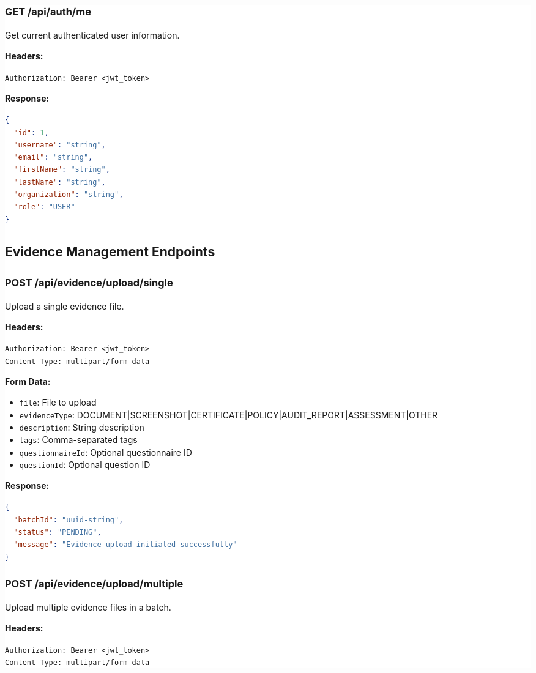 ### GET /api/auth/me
Get current authenticated user information.

**Headers:**
```
Authorization: Bearer <jwt_token>
```

**Response:**
```json
{
  "id": 1,
  "username": "string",
  "email": "string",
  "firstName": "string",
  "lastName": "string",
  "organization": "string",
  "role": "USER"
}
```

## Evidence Management Endpoints

### POST /api/evidence/upload/single
Upload a single evidence file.

**Headers:**
```
Authorization: Bearer <jwt_token>
Content-Type: multipart/form-data
```

**Form Data:**
- `file`: File to upload
- `evidenceType`: DOCUMENT|SCREENSHOT|CERTIFICATE|POLICY|AUDIT_REPORT|ASSESSMENT|OTHER
- `description`: String description
- `tags`: Comma-separated tags
- `questionnaireId`: Optional questionnaire ID
- `questionId`: Optional question ID

**Response:**
```json
{
  "batchId": "uuid-string",
  "status": "PENDING",
  "message": "Evidence upload initiated successfully"
}
```

### POST /api/evidence/upload/multiple
Upload multiple evidence files in a batch.

**Headers:**
```
Authorization: Bearer <jwt_token>
Content-Type: multipart/form-data
```
